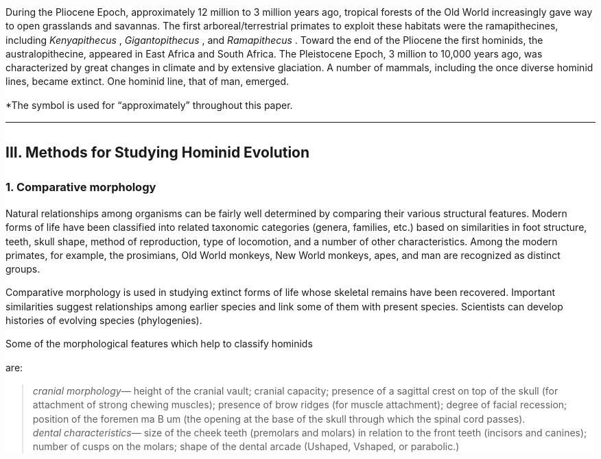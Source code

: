  </p>
 <p>
  During the Pliocene Epoch, approximately 12 million to 3 million years ago, tropical forests of the Old World increasingly gave way to open grasslands and savannas. The first arboreal/terrestrial primates to exploit these habitats were the ramapithecines, including
  <i>
   Kenyapithecus
  </i>
  ,
  <i>
   Gigantopithecus
  </i>
  , and
  <i>
   Ramapithecus
  </i>
  . Toward the end of the Pliocene the first hominids, the australopithecine, appeared in East Africa and South Africa. The Pleistocene Epoch, 3 million to 10,000 years ago, was characterized by great changes in climate and by extensive glaciation. A number of mammals, including the once diverse hominid lines, became extinct. One hominid line, that of man, emerged.
 </p>
 <p>
  *The symbol  is used for “approximately” throughout this paper.
 </p>
<hr/>
 <h2>
  III. Methods for Studying Hominid Evolution
 </h2>
 <h3>
  1. Comparative morphology
 </h3>
 Natural relationships among organisms can be fairly well determined by comparing their various structural features. Modern forms of life have been classified into related taxonomic categories (genera, families, etc.) based on similarities in foot structure, teeth, skull shape, method of reproduction, type of locomotion, and a number of other characteristics. Among the modern primates, for example, the prosimians, Old World monkeys, New World monkeys, apes, and man are recognized as distinct groups.
 <p>
  Comparative morphology is used in studying extinct forms of life whose skeletal remains have been recovered. Important similarities suggest relationships among earlier species and link some of them with present species. Scientists can develop histories of evolving species (phylogenies).
 </p>
 <p>
  Some of the morphological features which help to classify hominids
 </p>
 <p>
  are:
 </p>
<blockquote>
  <dl>
   <dt>
    <i>
     cranial morphology—
    </i>
    height of the cranial vault; cranial capacity; presence of a sagittal crest on top of the skull (for attachment of strong chewing muscles); presence of brow ridges (for muscle attachment); degree of facial recession; position of the foremen ma B um (the opening at the base of the skull through which the spinal cord passes).
    <dt>
     <i>
      dental characteristics—
     </i>
     size of the cheek teeth (premolars and molars) in relation to the front teeth (incisors and canines); number of cusps on the molars; shape of the dental arcade (Ushaped, Vshaped, or parabolic.)